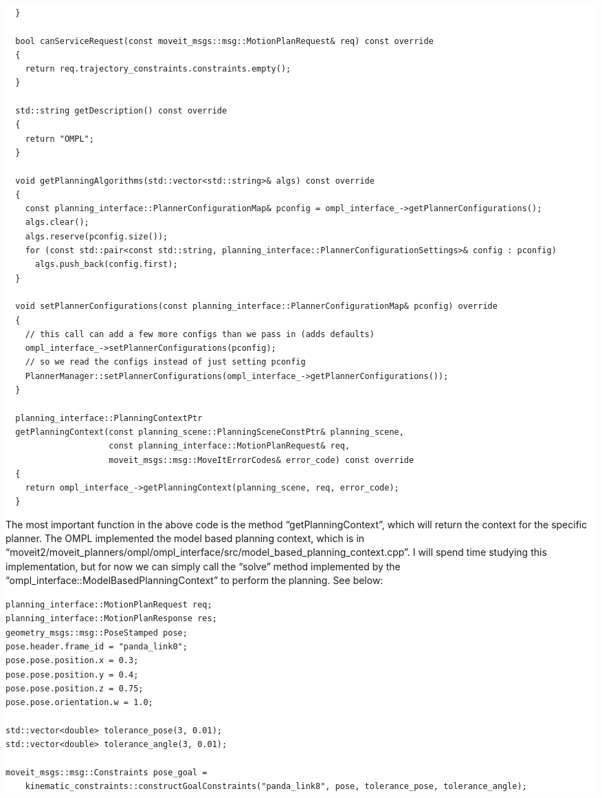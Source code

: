 ```
  }

  bool canServiceRequest(const moveit_msgs::msg::MotionPlanRequest& req) const override
  {
    return req.trajectory_constraints.constraints.empty();
  }

  std::string getDescription() const override
  {
    return "OMPL";
  }

  void getPlanningAlgorithms(std::vector<std::string>& algs) const override
  {
    const planning_interface::PlannerConfigurationMap& pconfig = ompl_interface_->getPlannerConfigurations();
    algs.clear();
    algs.reserve(pconfig.size());
    for (const std::pair<const std::string, planning_interface::PlannerConfigurationSettings>& config : pconfig)
      algs.push_back(config.first);
  }

  void setPlannerConfigurations(const planning_interface::PlannerConfigurationMap& pconfig) override
  {
    // this call can add a few more configs than we pass in (adds defaults)
    ompl_interface_->setPlannerConfigurations(pconfig);
    // so we read the configs instead of just setting pconfig
    PlannerManager::setPlannerConfigurations(ompl_interface_->getPlannerConfigurations());
  }

  planning_interface::PlanningContextPtr
  getPlanningContext(const planning_scene::PlanningSceneConstPtr& planning_scene,
                     const planning_interface::MotionPlanRequest& req,
                     moveit_msgs::msg::MoveItErrorCodes& error_code) const override
  {
    return ompl_interface_->getPlanningContext(planning_scene, req, error_code);
  }
```

The most important function in the above code is the method “getPlanningContext”, which will return the context for the specific planner. The OMPL implemented the model based planning context, which is in “moveit2/moveit_planners/ompl/ompl_interface/src/model_based_planning_context.cpp”. I will spend time studying this implementation, but for now we can simply call the “solve” method implemented by the “ompl_interface::ModelBasedPlanningContext” to perform the planning. See below:

```
planning_interface::MotionPlanRequest req;
planning_interface::MotionPlanResponse res;
geometry_msgs::msg::PoseStamped pose;
pose.header.frame_id = "panda_link0";
pose.pose.position.x = 0.3;
pose.pose.position.y = 0.4;
pose.pose.position.z = 0.75;
pose.pose.orientation.w = 1.0;

std::vector<double> tolerance_pose(3, 0.01);
std::vector<double> tolerance_angle(3, 0.01);

moveit_msgs::msg::Constraints pose_goal =
    kinematic_constraints::constructGoalConstraints("panda_link8", pose, tolerance_pose, tolerance_angle);

```